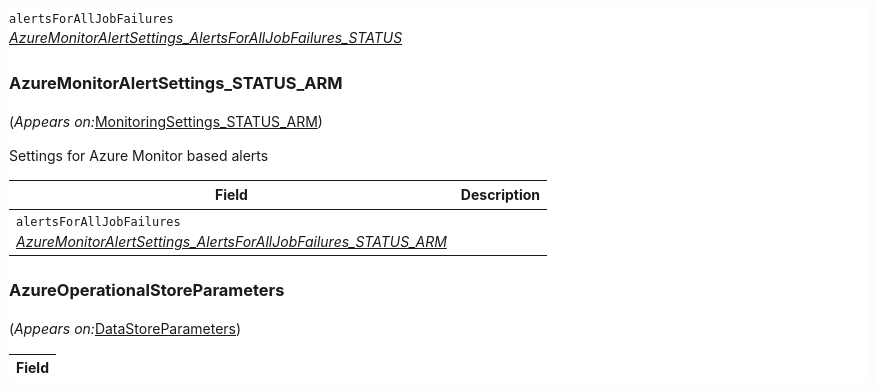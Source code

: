 </tr>
</thead>
<tbody>
<tr>
<td>
<code>alertsForAllJobFailures</code><br/>
<em>
<a href="#dataprotection.azure.com/v1api20231101.AzureMonitorAlertSettings_AlertsForAllJobFailures_STATUS">
AzureMonitorAlertSettings_AlertsForAllJobFailures_STATUS
</a>
</em>
</td>
<td>
</td>
</tr>
</tbody>
</table>
<h3 id="dataprotection.azure.com/v1api20231101.AzureMonitorAlertSettings_STATUS_ARM">AzureMonitorAlertSettings_STATUS_ARM
</h3>
<p>
(<em>Appears on:</em><a href="#dataprotection.azure.com/v1api20231101.MonitoringSettings_STATUS_ARM">MonitoringSettings_STATUS_ARM</a>)
</p>
<div>
<p>Settings for Azure Monitor based alerts</p>
</div>
<table>
<thead>
<tr>
<th>Field</th>
<th>Description</th>
</tr>
</thead>
<tbody>
<tr>
<td>
<code>alertsForAllJobFailures</code><br/>
<em>
<a href="#dataprotection.azure.com/v1api20231101.AzureMonitorAlertSettings_AlertsForAllJobFailures_STATUS_ARM">
AzureMonitorAlertSettings_AlertsForAllJobFailures_STATUS_ARM
</a>
</em>
</td>
<td>
</td>
</tr>
</tbody>
</table>
<h3 id="dataprotection.azure.com/v1api20231101.AzureOperationalStoreParameters">AzureOperationalStoreParameters
</h3>
<p>
(<em>Appears on:</em><a href="#dataprotection.azure.com/v1api20231101.DataStoreParameters">DataStoreParameters</a>)
</p>
<div>
</div>
<table>
<thead>
<tr>
<th>Field</th>
